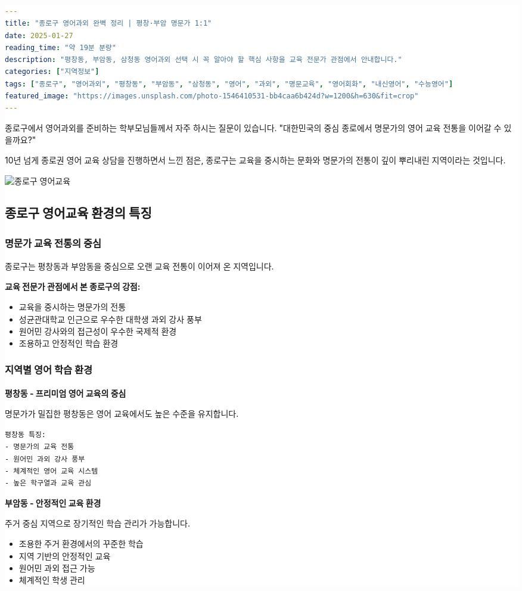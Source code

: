 ```yaml
---
title: "종로구 영어과외 완벽 정리 | 평창·부암 명문가 1:1"
date: 2025-01-27
reading_time: "약 19분 분량"
description: "평창동, 부암동, 삼청동 영어과외 선택 시 꼭 알아야 할 핵심 사항을 교육 전문가 관점에서 안내합니다."
categories: ["지역정보"]
tags: ["종로구", "영어과외", "평창동", "부암동", "삼청동", "영어", "과외", "명문교육", "영어회화", "내신영어", "수능영어"]
featured_image: "https://images.unsplash.com/photo-1546410531-bb4caa6b424d?w=1200&h=630&fit=crop"
---
```


종로구에서 영어과외를 준비하는 학부모님들께서 자주 하시는 질문이 있습니다.
"대한민국의 중심 종로에서 명문가의 영어 교육 전통을 이어갈 수 있을까요?"

10년 넘게 종로권 영어 교육 상담을 진행하면서 느낀 점은,
종로구는 교육을 중시하는 문화와 명문가의 전통이 깊이 뿌리내린 지역이라는 것입니다.

![종로구 영어교육](https://images.unsplash.com/photo-1503676260728-1c00da094a0b?w=1200&h=600&fit=crop)

## 종로구 영어교육 환경의 특징

### 명문가 교육 전통의 중심

종로구는 평창동과 부암동을 중심으로 오랜 교육 전통이 이어져 온 지역입니다.

**교육 전문가 관점에서 본 종로구의 강점:**
- 교육을 중시하는 명문가의 전통
- 성균관대학교 인근으로 우수한 대학생 과외 강사 풍부
- 원어민 강사와의 접근성이 우수한 국제적 환경
- 조용하고 안정적인 학습 환경

### 지역별 영어 학습 환경

**평창동 - 프리미엄 영어 교육의 중심**

명문가가 밀집한 평창동은 영어 교육에서도 높은 수준을 유지합니다.

```
평창동 특징:
- 명문가의 교육 전통
- 원어민 과외 강사 풍부
- 체계적인 영어 교육 시스템
- 높은 학구열과 교육 관심
```

**부암동 - 안정적인 교육 환경**

주거 중심 지역으로 장기적인 학습 관리가 가능합니다.

- 조용한 주거 환경에서의 꾸준한 학습
- 지역 기반의 안정적인 교육
- 원어민 과외 접근 가능
- 체계적인 학생 관리
